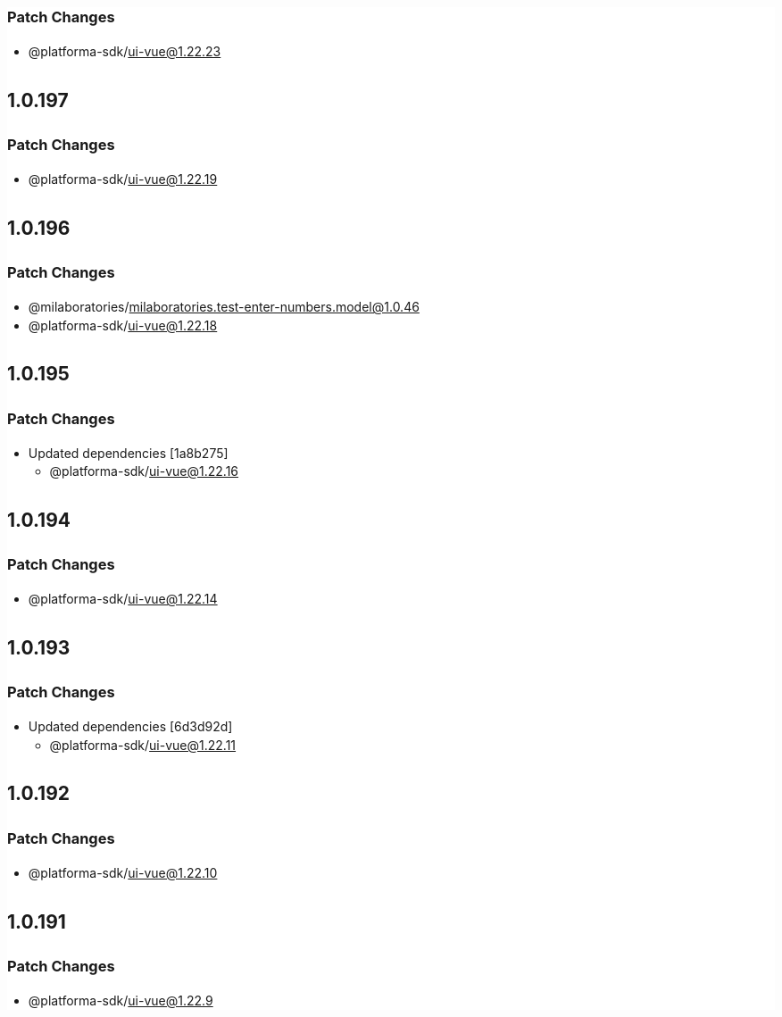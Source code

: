### Patch Changes

- @platforma-sdk/ui-vue@1.22.23

## 1.0.197

### Patch Changes

- @platforma-sdk/ui-vue@1.22.19

## 1.0.196

### Patch Changes

- @milaboratories/milaboratories.test-enter-numbers.model@1.0.46
- @platforma-sdk/ui-vue@1.22.18

## 1.0.195

### Patch Changes

- Updated dependencies [1a8b275]
  - @platforma-sdk/ui-vue@1.22.16

## 1.0.194

### Patch Changes

- @platforma-sdk/ui-vue@1.22.14

## 1.0.193

### Patch Changes

- Updated dependencies [6d3d92d]
  - @platforma-sdk/ui-vue@1.22.11

## 1.0.192

### Patch Changes

- @platforma-sdk/ui-vue@1.22.10

## 1.0.191

### Patch Changes

- @platforma-sdk/ui-vue@1.22.9
